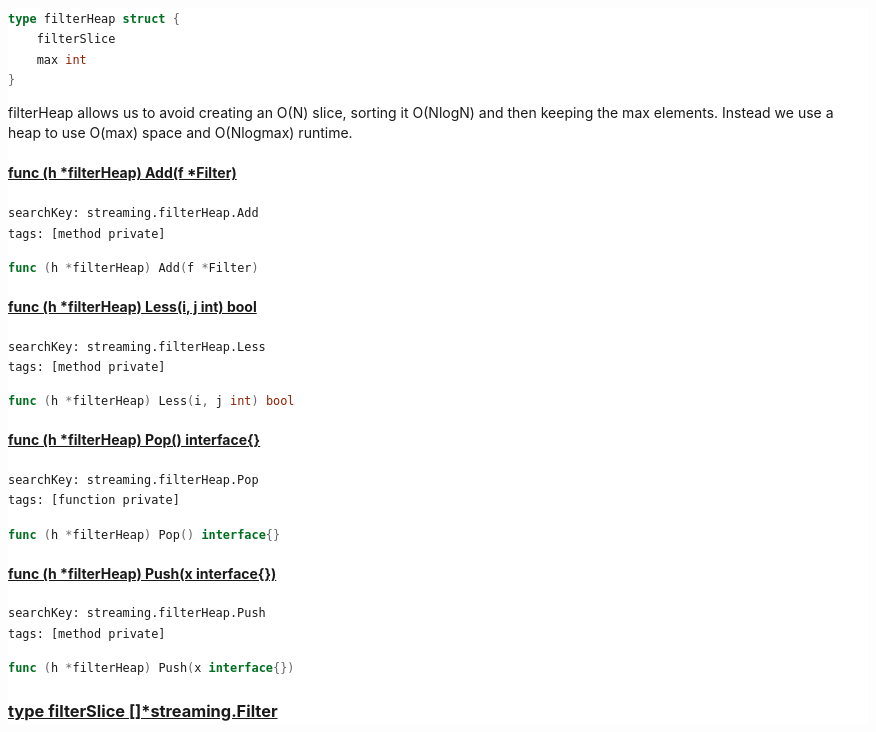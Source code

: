 ```Go
type filterHeap struct {
	filterSlice
	max int
}
```

filterHeap allows us to avoid creating an O(N) slice, sorting it O(NlogN) and then keeping the max elements. Instead we use a heap to use O(max) space and O(Nlogmax) runtime. 

#### <a id="filterHeap.Add" href="#filterHeap.Add">func (h *filterHeap) Add(f *Filter)</a>

```
searchKey: streaming.filterHeap.Add
tags: [method private]
```

```Go
func (h *filterHeap) Add(f *Filter)
```

#### <a id="filterHeap.Less" href="#filterHeap.Less">func (h *filterHeap) Less(i, j int) bool</a>

```
searchKey: streaming.filterHeap.Less
tags: [method private]
```

```Go
func (h *filterHeap) Less(i, j int) bool
```

#### <a id="filterHeap.Pop" href="#filterHeap.Pop">func (h *filterHeap) Pop() interface{}</a>

```
searchKey: streaming.filterHeap.Pop
tags: [function private]
```

```Go
func (h *filterHeap) Pop() interface{}
```

#### <a id="filterHeap.Push" href="#filterHeap.Push">func (h *filterHeap) Push(x interface{})</a>

```
searchKey: streaming.filterHeap.Push
tags: [method private]
```

```Go
func (h *filterHeap) Push(x interface{})
```

### <a id="filterSlice" href="#filterSlice">type filterSlice []*streaming.Filter</a>

